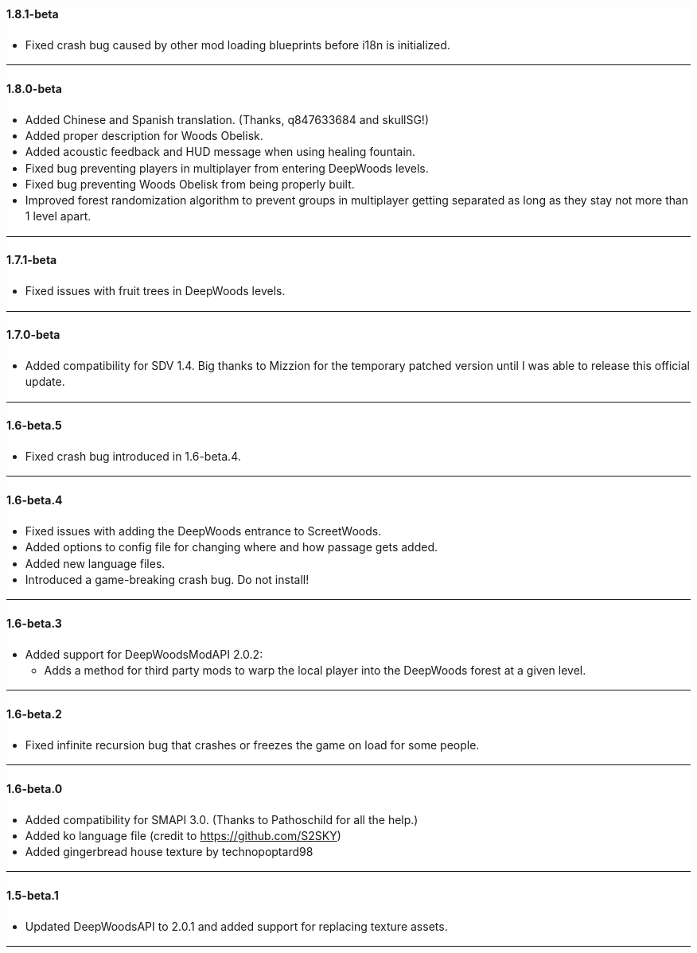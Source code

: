 #### 1.8.1-beta
 - Fixed crash bug caused by other mod loading blueprints before i18n is initialized.

---
#### 1.8.0-beta
 - Added Chinese and Spanish translation. (Thanks, q847633684 and skullSG!)
 - Added proper description for Woods Obelisk.
 - Added acoustic feedback and HUD message when using healing fountain.
 - Fixed bug preventing players in multiplayer from entering DeepWoods levels.
 - Fixed bug preventing Woods Obelisk from being properly built.
 - Improved forest randomization algorithm to prevent groups in multiplayer getting separated as long as they stay not more than 1 level apart.

---
#### 1.7.1-beta
 - Fixed issues with fruit trees in DeepWoods levels.

---
#### 1.7.0-beta
 - Added compatibility for SDV 1.4. Big thanks to Mizzion for the temporary patched version until I was able to release this official update.

---
#### 1.6-beta.5
 - Fixed crash bug introduced in 1.6-beta.4.

---
#### 1.6-beta.4
 - Fixed issues with adding the DeepWoods entrance to ScreetWoods.
 - Added options to config file for changing where and how passage gets added.
 - Added new language files.
 - Introduced a game-breaking crash bug. Do not install!

---
#### 1.6-beta.3
 - Added support for DeepWoodsModAPI 2.0.2:
   - Adds a method for third party mods to warp the local player into the DeepWoods forest at a given level.

---
#### 1.6-beta.2
 - Fixed infinite recursion bug that crashes or freezes the game on load for some people.

---
#### 1.6-beta.0
 - Added compatibility for SMAPI 3.0. (Thanks to Pathoschild for all the help.)
 - Added ko language file (credit to https://github.com/S2SKY)
 - Added gingerbread house texture by technopoptard98

---
#### 1.5-beta.1
 - Updated DeepWoodsAPI to 2.0.1 and added support for replacing texture assets.

---